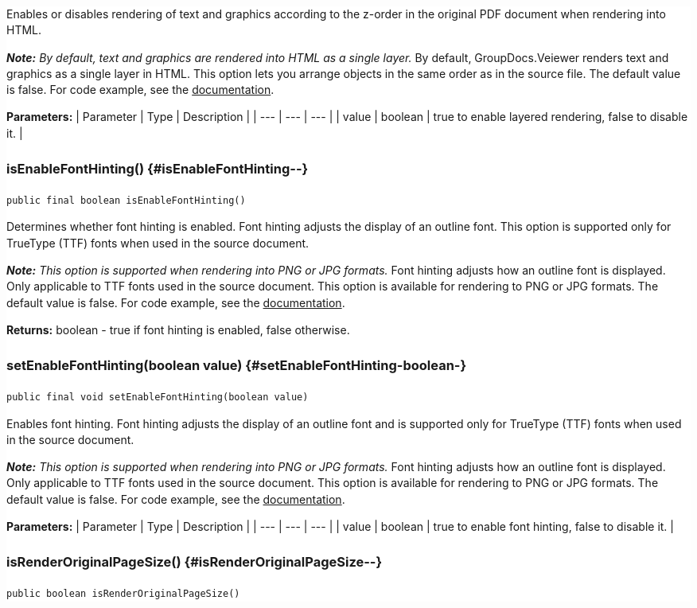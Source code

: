 
Enables or disables rendering of text and graphics according to the z-order in the original PDF document when rendering into HTML.

***Note:** By default, text and graphics are rendered into HTML as a single layer.* By default, GroupDocs.Veiewer renders text and graphics as a single layer in HTML. This option lets you arrange objects in the same order as in the source file. The default value is false. For code example, see the [documentation][].


[documentation]: https://docs.groupdocs.com/viewer/java/render-pdf-documents/#enable-multi-layer-rendering

**Parameters:**
| Parameter | Type | Description |
| --- | --- | --- |
| value | boolean |  true  to enable layered rendering,  false  to disable it. |

### isEnableFontHinting() {#isEnableFontHinting--}
```
public final boolean isEnableFontHinting()
```


Determines whether font hinting is enabled. Font hinting adjusts the display of an outline font. This option is supported only for TrueType (TTF) fonts when used in the source document.

***Note:** This option is supported when rendering into PNG or JPG formats.* Font hinting adjusts how an outline font is displayed. Only applicable to TTF fonts used in the source document. This option is available for rendering to PNG or JPG formats. The default value is false. For code example, see the [documentation][].


[documentation]: https://docs.groupdocs.com/viewer/java/render-pdf-documents/#enable-font-hinting

**Returns:**
boolean -  true  if font hinting is enabled,  false  otherwise.
### setEnableFontHinting(boolean value) {#setEnableFontHinting-boolean-}
```
public final void setEnableFontHinting(boolean value)
```


Enables font hinting. Font hinting adjusts the display of an outline font and is supported only for TrueType (TTF) fonts when used in the source document.

***Note:** This option is supported when rendering into PNG or JPG formats.* Font hinting adjusts how an outline font is displayed. Only applicable to TTF fonts used in the source document. This option is available for rendering to PNG or JPG formats. The default value is false. For code example, see the [documentation][].


[documentation]: https://docs.groupdocs.com/viewer/java/render-pdf-documents/#enable-font-hinting

**Parameters:**
| Parameter | Type | Description |
| --- | --- | --- |
| value | boolean |  true  to enable font hinting,  false  to disable it. |

### isRenderOriginalPageSize() {#isRenderOriginalPageSize--}
```
public boolean isRenderOriginalPageSize()
```


[documentation]: https://docs.groupdocs.com/viewer/net/render-pdf-documents/#disable-copy-protection
[documentation]: https://docs.groupdocs.com/viewer/net/render-pdf-documents/#disable-copy-protection
[documentation]: https://docs.groupdocs.com/viewer/java/render-pdf-documents/#disable-character-grouping
[documentation]: https://docs.groupdocs.com/viewer/java/render-pdf-documents/#disable-character-grouping
[documentation]: https://docs.groupdocs.com/viewer/java/render-pdf-documents/#preserve-the-size-of-document-pages
[documentation]: https://docs.groupdocs.com/viewer/java/render-pdf-documents/#preserve-the-size-of-document-pages
[documentation]: https://docs.groupdocs.com/viewer/java/render-pdf-documents/#render-text-as-an-image
[documentation]: https://docs.groupdocs.com/viewer/java/render-pdf-documents/#render-text-as-an-image
[PDF and Page Layout file formats]: https://docs.groupdocs.com/viewer/java/supported-document-formats/#pdf-and-page-layout-file-formats
[Render PDF documents as HTML and image files]: https://docs.groupdocs.com/viewer/java/render-pdf-documents/
[Render to HTML]: https://docs.groupdocs.com/viewer/java/rendering-to-html/
[PDF and Page Layout file formats]: https://docs.groupdocs.com/viewer/java/supported-document-formats/#pdf-and-page-layout-file-formats
[Render PDF documents as HTML and image files]: https://docs.groupdocs.com/viewer/java/render-pdf-documents/
[Render to HTML]: https://docs.groupdocs.com/viewer/java/rendering-to-html/
[documentation]: https://docs.groupdocs.com/viewer/java/render-pdf-documents/#skip-font-license-verification-when-rendering-xps-and-oxps-files
[documentation]: https://docs.groupdocs.com/viewer/java/render-pdf-documents/#skip-font-license-verification-when-rendering-xps-and-oxps-files